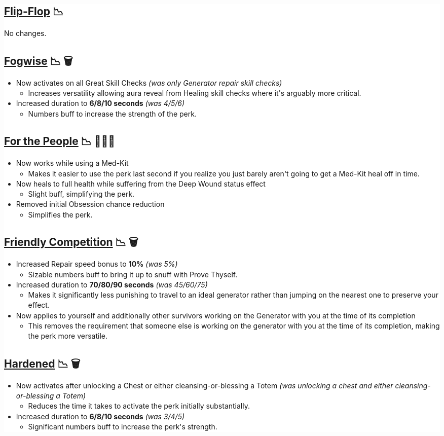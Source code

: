 
## [Flip-Flop](<https://deadbydaylight.wiki.gg/wiki/Flip-Flop>) 📉

No changes.


## [Fogwise](<https://deadbydaylight.wiki.gg/wiki/Fogwise>) 📉 🗑️

- Now activates on all Great Skill Checks *(was only Generator repair skill checks)*
  - Increases versatility allowing aura reveal from Healing skill checks where it's arguably more critical.
- Increased duration to **6/8/10 seconds** *(was 4/5/6)*
  - Numbers buff to increase the strength of the perk.


## [For the People](<https://deadbydaylight.wiki.gg/wiki/For_the_People>) 📉 🧑‍🤝‍🧑

- Now works while using a Med-Kit
  - Makes it easier to use the perk last second if you realize you just barely aren't going to get a Med-Kit heal off in time.
- Now heals to full health while suffering from the Deep Wound status effect
  - Slight buff, simplifying the perk.
- Removed initial Obsession chance reduction
  - Simplifies the perk.


## [Friendly Competition](<https://deadbydaylight.wiki.gg/wiki/Friendly_Competition>) 📉 🗑️

- Increased Repair speed bonus to **10%** *(was 5%)*
  - Sizable numbers buff to bring it up to snuff with Prove Thyself.
- Increased duration to **70/80/90 seconds** *(was 45/60/75)*
  - Makes it significantly less punishing to travel to an ideal generator rather than jumping on the nearest one to preserve your effect.
- Now applies to yourself and additionally other survivors working on the Generator with you at the time of its completion
  - This removes the requirement that someone else is working on the generator with you at the time of its completion, making the perk more versatile.


## [Hardened](<https://deadbydaylight.wiki.gg/wiki/Hardened>) 📉 🗑️

- Now activates after  unlocking  a Chest or either cleansing-or-blessing a Totem *(was unlocking a chest and either cleansing-or-blessing a Totem)*
  - Reduces the time it takes to activate the perk initially substantially.
- Increased duration to **6/8/10 seconds** *(was 3/4/5)*
  - Significant numbers buff to increase the perk's strength.
